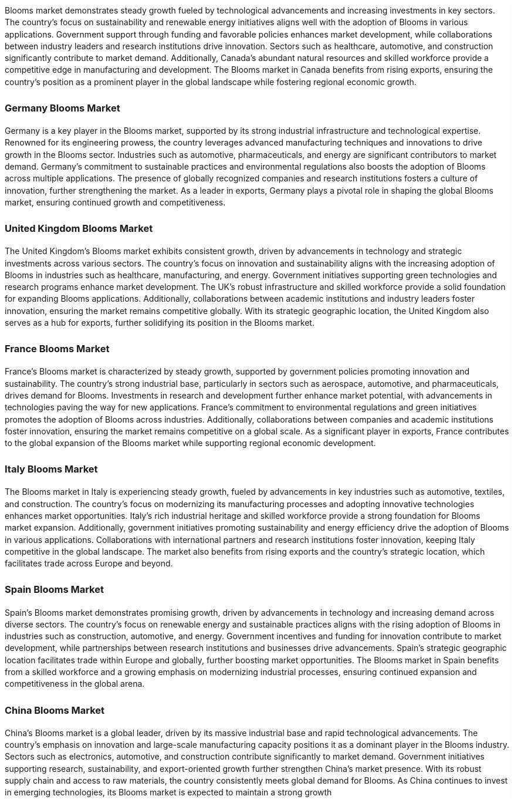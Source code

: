 Blooms market demonstrates steady growth fueled by technological advancements and increasing investments in key sectors. The country&rsquo;s focus on sustainability and renewable energy initiatives aligns well with the adoption of Blooms in various applications. Government support through funding and favorable policies enhances market development, while collaborations between industry leaders and research institutions drive innovation. Sectors such as healthcare, automotive, and construction significantly contribute to market demand. Additionally, Canada&rsquo;s abundant natural resources and skilled workforce provide a competitive edge in manufacturing and development. The Blooms market in Canada benefits from rising exports, ensuring the country&rsquo;s position as a prominent player in the global landscape while fostering regional economic growth.</p><h3>Germany Blooms Market</h3><p>Germany is a key player in the Blooms market, supported by its strong industrial infrastructure and technological expertise. Renowned for its engineering prowess, the country leverages advanced manufacturing techniques and innovations to drive growth in the Blooms sector. Industries such as automotive, pharmaceuticals, and energy are significant contributors to market demand. Germany&rsquo;s commitment to sustainable practices and environmental regulations also boosts the adoption of Blooms across multiple applications. The presence of globally recognized companies and research institutions fosters a culture of innovation, further strengthening the market. As a leader in exports, Germany plays a pivotal role in shaping the global Blooms market, ensuring continued growth and competitiveness.</p><h3>United Kingdom Blooms Market</h3><p>The United Kingdom&rsquo;s Blooms market exhibits consistent growth, driven by advancements in technology and strategic investments across various sectors. The country&rsquo;s focus on innovation and sustainability aligns with the increasing adoption of Blooms in industries such as healthcare, manufacturing, and energy. Government initiatives supporting green technologies and research programs enhance market development. The UK&rsquo;s robust infrastructure and skilled workforce provide a solid foundation for expanding Blooms applications. Additionally, collaborations between academic institutions and industry leaders foster innovation, ensuring the market remains competitive globally. With its strategic geographic location, the United Kingdom also serves as a hub for exports, further solidifying its position in the Blooms market.</p><h3>France Blooms Market</h3><p>France&rsquo;s Blooms market is characterized by steady growth, supported by government policies promoting innovation and sustainability. The country&rsquo;s strong industrial base, particularly in sectors such as aerospace, automotive, and pharmaceuticals, drives demand for Blooms. Investments in research and development further enhance market potential, with advancements in technologies paving the way for new applications. France&rsquo;s commitment to environmental regulations and green initiatives promotes the adoption of Blooms across industries. Additionally, collaborations between companies and academic institutions foster innovation, ensuring the market remains competitive on a global scale. As a significant player in exports, France contributes to the global expansion of the Blooms market while supporting regional economic development.</p><h3>Italy Blooms Market</h3><p>The Blooms market in Italy is experiencing steady growth, fueled by advancements in key industries such as automotive, textiles, and construction. The country&rsquo;s focus on modernizing its manufacturing processes and adopting innovative technologies enhances market opportunities. Italy&rsquo;s rich industrial heritage and skilled workforce provide a strong foundation for Blooms market expansion. Additionally, government initiatives promoting sustainability and energy efficiency drive the adoption of Blooms in various applications. Collaborations with international partners and research institutions foster innovation, keeping Italy competitive in the global landscape. The market also benefits from rising exports and the country&rsquo;s strategic location, which facilitates trade across Europe and beyond.</p><h3>Spain Blooms Market</h3><p>Spain&rsquo;s Blooms market demonstrates promising growth, driven by advancements in technology and increasing demand across diverse sectors. The country&rsquo;s focus on renewable energy and sustainable practices aligns with the rising adoption of Blooms in industries such as construction, automotive, and energy. Government incentives and funding for innovation contribute to market development, while partnerships between research institutions and businesses drive advancements. Spain&rsquo;s strategic geographic location facilitates trade within Europe and globally, further boosting market opportunities. The Blooms market in Spain benefits from a skilled workforce and a growing emphasis on modernizing industrial processes, ensuring continued expansion and competitiveness in the global arena.</p><h3>China Blooms Market</h3><p>China&rsquo;s Blooms market is a global leader, driven by its massive industrial base and rapid technological advancements. The country&rsquo;s emphasis on innovation and large-scale manufacturing capacity positions it as a dominant player in the Blooms industry. Sectors such as electronics, automotive, and construction contribute significantly to market demand. Government initiatives supporting research, sustainability, and export-oriented growth further strengthen China&rsquo;s market presence. With its robust supply chain and access to raw materials, the country consistently meets global demand for Blooms. As China continues to invest in emerging technologies, its Blooms market is expected to maintain a strong growth